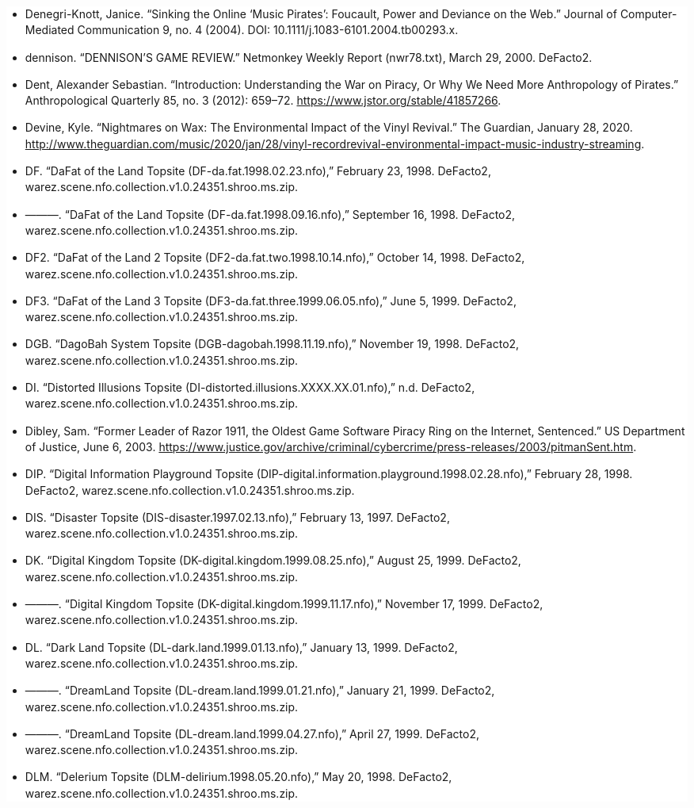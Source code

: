 * Denegri-Knott, Janice. “Sinking the Online ‘Music Pirates’: Foucault, Power and Deviance on the Web.” Journal of Computer-Mediated Communication 9, no. 4 (2004). DOI: 10.1111/j.1083-6101.2004.tb00293.x.

* dennison. “DENNISON’S GAME REVIEW.” Netmonkey Weekly Report (nwr78.txt), March 29, 2000. DeFacto2.

* Dent, Alexander Sebastian. “Introduction: Understanding the War on Piracy, Or Why We Need More Anthropology of Pirates.” Anthropological Quarterly 85, no. 3 (2012): 659–72. https://www.jstor.org/stable/41857266.

* Devine, Kyle. “Nightmares on Wax: The Environmental Impact of the Vinyl Revival.” The Guardian, January 28, 2020. http://www.theguardian.com/music/2020/jan/28/vinyl-recordrevival-environmental-impact-music-industry-streaming.

* DF. “DaFat of the Land Topsite (DF-da.fat.1998.02.23.nfo),” February 23, 1998. DeFacto2, warez.scene.nfo.collection.v1.0.24351.shroo.ms.zip.

* ———. “DaFat of the Land Topsite (DF-da.fat.1998.09.16.nfo),” September 16, 1998. DeFacto2, warez.scene.nfo.collection.v1.0.24351.shroo.ms.zip.

* DF2. “DaFat of the Land 2 Topsite (DF2-da.fat.two.1998.10.14.nfo),” October 14, 1998. DeFacto2, warez.scene.nfo.collection.v1.0.24351.shroo.ms.zip.

* DF3. “DaFat of the Land 3 Topsite (DF3-da.fat.three.1999.06.05.nfo),” June 5, 1999. DeFacto2, warez.scene.nfo.collection.v1.0.24351.shroo.ms.zip.

* DGB. “DagoBah System Topsite (DGB-dagobah.1998.11.19.nfo),” November 19, 1998. DeFacto2, warez.scene.nfo.collection.v1.0.24351.shroo.ms.zip.

* DI. “Distorted Illusions Topsite (DI-distorted.illusions.XXXX.XX.01.nfo),” n.d. DeFacto2, warez.scene.nfo.collection.v1.0.24351.shroo.ms.zip.

* Dibley, Sam. “Former Leader of Razor 1911, the Oldest Game Software Piracy Ring on the Internet, Sentenced.” US Department of Justice, June 6, 2003. https://www.justice.gov/archive/criminal/cybercrime/press-releases/2003/pitmanSent.htm.

* DIP. “Digital Information Playground Topsite (DIP-digital.information.playground.1998.02.28.nfo),” February 28, 1998. DeFacto2, warez.scene.nfo.collection.v1.0.24351.shroo.ms.zip.

* DIS. “Disaster Topsite (DIS-disaster.1997.02.13.nfo),” February 13, 1997. DeFacto2, warez.scene.nfo.collection.v1.0.24351.shroo.ms.zip.

* DK. “Digital Kingdom Topsite (DK-digital.kingdom.1999.08.25.nfo),” August 25, 1999. DeFacto2, warez.scene.nfo.collection.v1.0.24351.shroo.ms.zip.

* ———. “Digital Kingdom Topsite (DK-digital.kingdom.1999.11.17.nfo),” November 17, 1999. DeFacto2, warez.scene.nfo.collection.v1.0.24351.shroo.ms.zip.

* DL. “Dark Land Topsite (DL-dark.land.1999.01.13.nfo),” January 13, 1999. DeFacto2, warez.scene.nfo.collection.v1.0.24351.shroo.ms.zip.

* ———. “DreamLand Topsite (DL-dream.land.1999.01.21.nfo),” January 21, 1999. DeFacto2, warez.scene.nfo.collection.v1.0.24351.shroo.ms.zip.

* ———. “DreamLand Topsite (DL-dream.land.1999.04.27.nfo),” April 27, 1999. DeFacto2, warez.scene.nfo.collection.v1.0.24351.shroo.ms.zip.

* DLM. “Delerium Topsite (DLM-delirium.1998.05.20.nfo),” May 20, 1998. DeFacto2, warez.scene.nfo.collection.v1.0.24351.shroo.ms.zip.
